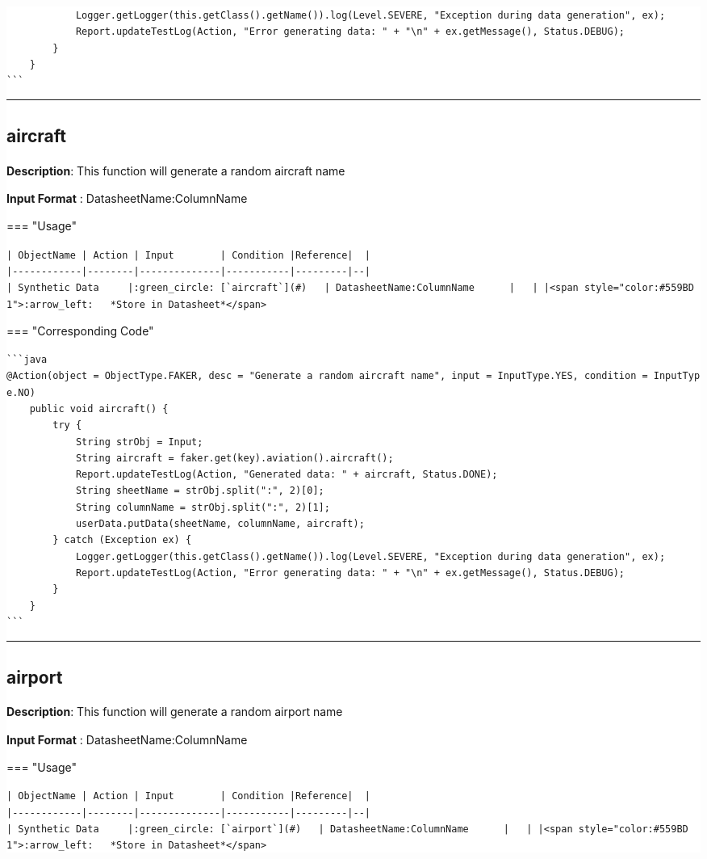                 Logger.getLogger(this.getClass().getName()).log(Level.SEVERE, "Exception during data generation", ex);
                Report.updateTestLog(Action, "Error generating data: " + "\n" + ex.getMessage(), Status.DEBUG);
            }
        }
    ```
-----------------------------------------------------

## **aircraft**

**Description**: This function will generate a random aircraft name

**Input Format** : DatasheetName:ColumnName

=== "Usage"

    | ObjectName | Action | Input        | Condition |Reference|  |
    |------------|--------|--------------|-----------|---------|--|
    | Synthetic Data     |:green_circle: [`aircraft`](#)   | DatasheetName:ColumnName      |   | |<span style="color:#559BD1">:arrow_left:   *Store in Datasheet*</span> 

=== "Corresponding Code"

    ```java
    @Action(object = ObjectType.FAKER, desc = "Generate a random aircraft name", input = InputType.YES, condition = InputType.NO)
        public void aircraft() {
            try {
                String strObj = Input;
                String aircraft = faker.get(key).aviation().aircraft();
                Report.updateTestLog(Action, "Generated data: " + aircraft, Status.DONE);
                String sheetName = strObj.split(":", 2)[0];
                String columnName = strObj.split(":", 2)[1];
                userData.putData(sheetName, columnName, aircraft);
            } catch (Exception ex) {
                Logger.getLogger(this.getClass().getName()).log(Level.SEVERE, "Exception during data generation", ex);
                Report.updateTestLog(Action, "Error generating data: " + "\n" + ex.getMessage(), Status.DEBUG);
            }
        }
    ```
-----------------------------------------------------

## **airport**

**Description**: This function will generate a random airport name

**Input Format** : DatasheetName:ColumnName

=== "Usage"

    | ObjectName | Action | Input        | Condition |Reference|  |
    |------------|--------|--------------|-----------|---------|--|
    | Synthetic Data     |:green_circle: [`airport`](#)   | DatasheetName:ColumnName      |   | |<span style="color:#559BD1">:arrow_left:   *Store in Datasheet*</span> 
